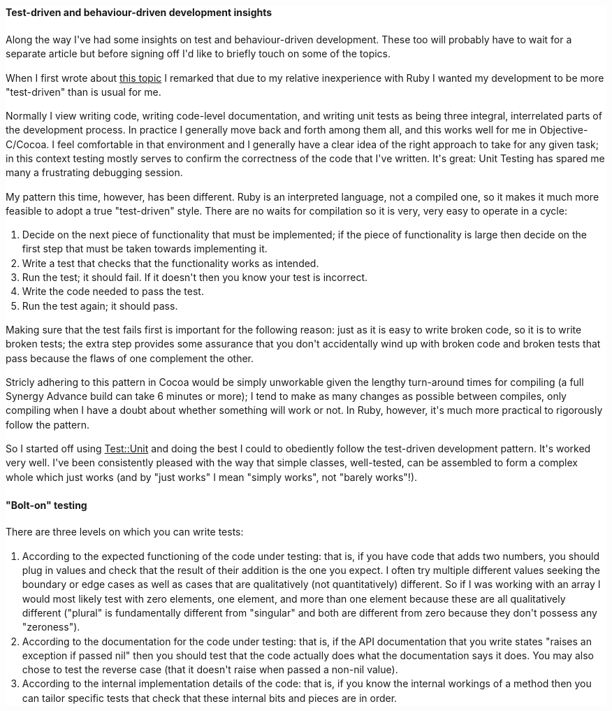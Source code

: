 #### Test-driven and behaviour-driven development insights

Along the way I've had some insights on test and behaviour-driven development. These too will probably have to wait for a separate article but before signing off I'd like to briefly touch on some of the topics.

When I first wrote about [this topic](http://www.wincent.com/a/about/wincent/weblog/archives/2007/01/testdriven_deve.php) I remarked that due to my relative inexperience with Ruby I wanted my development to be more "test-driven" than is usual for me.

Normally I view writing code, writing code-level documentation, and writing unit tests as being three integral, interrelated parts of the development process. In practice I generally move back and forth among them all, and this works well for me in Objective-C/Cocoa. I feel comfortable in that environment and I generally have a clear idea of the right approach to take for any given task; in this context testing mostly serves to confirm the correctness of the code that I've written. It's great: Unit Testing has spared me many a frustrating debugging session.

My pattern this time, however, has been different. Ruby is an interpreted language, not a compiled one, so it makes it much more feasible to adopt a true "test-driven" style. There are no waits for compilation so it is very, very easy to operate in a cycle:

1.  Decide on the next piece of functionality that must be implemented; if the piece of functionality is large then decide on the first step that must be taken towards implementing it.
2.  Write a test that checks that the functionality works as intended.
3.  Run the test; it should fail. If it doesn't then you know your test is incorrect.
4.  Write the code needed to pass the test.
5.  Run the test again; it should pass.

Making sure that the test fails first is important for the following reason: just as it is easy to write broken code, so it is to write broken tests; the extra step provides some assurance that you don't accidentally wind up with broken code and broken tests that pass because the flaws of one complement the other.

Stricly adhering to this pattern in Cocoa would be simply unworkable given the lengthy turn-around times for compiling (a full Synergy Advance build can take 6 minutes or more); I tend to make as many changes as possible between compiles, only compiling when I have a doubt about whether something will work or not. In Ruby, however, it's much more practical to rigorously follow the pattern.

So I started off using [Test::Unit](http://www.ruby-doc.org/stdlib/libdoc/test/unit/rdoc/classes/Test/Unit.html) and doing the best I could to obediently follow the test-driven development pattern. It's worked very well. I've been consistently pleased with the way that simple classes, well-tested, can be assembled to form a complex whole which just works (and by "just works" I mean "simply works", not "barely works"!).

#### "Bolt-on" testing

There are three levels on which you can write tests:

1.  According to the expected functioning of the code under testing: that is, if you have code that adds two numbers, you should plug in values and check that the result of their addition is the one you expect. I often try multiple different values seeking the boundary or edge cases as well as cases that are qualitatively (not quantitatively) different. So if I was working with an array I would most likely test with zero elements, one element, and more than one element because these are all qualitatively different ("plural" is fundamentally different from "singular" and both are different from zero because they don't possess any "zeroness").
2.  According to the documentation for the code under testing: that is, if the API documentation that you write states "raises an exception if passed nil" then you should test that the code actually does what the documentation says it does. You may also chose to test the reverse case (that it doesn't raise when passed a non-nil value).
3.  According to the internal implementation details of the code: that is, if you know the internal workings of a method then you can tailor specific tests that check that these internal bits and pieces are in order.
